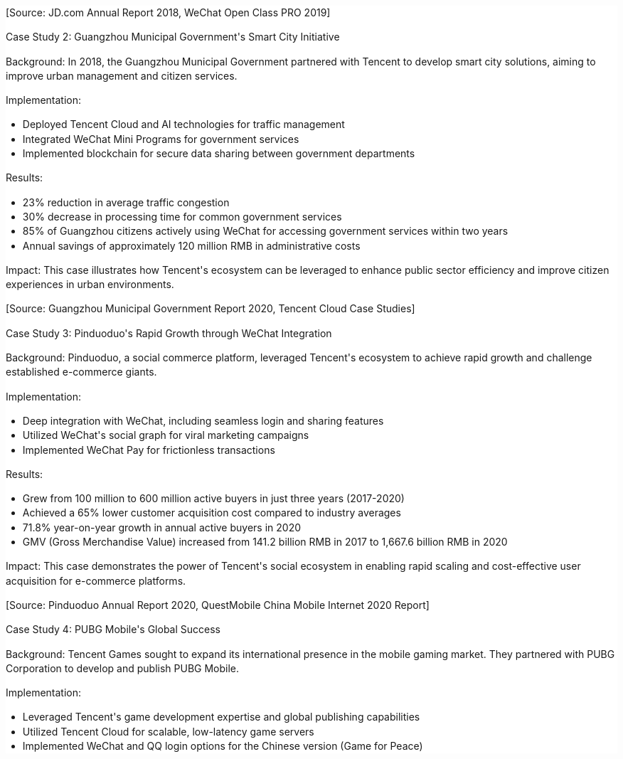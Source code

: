 [Source: JD.com Annual Report 2018, WeChat Open Class PRO 2019]

Case Study 2: Guangzhou Municipal Government's Smart City Initiative

Background:
In 2018, the Guangzhou Municipal Government partnered with Tencent to develop smart city solutions, aiming to improve urban management and citizen services.

Implementation:
- Deployed Tencent Cloud and AI technologies for traffic management
- Integrated WeChat Mini Programs for government services
- Implemented blockchain for secure data sharing between government departments

Results:
- 23% reduction in average traffic congestion
- 30% decrease in processing time for common government services
- 85% of Guangzhou citizens actively using WeChat for accessing government services within two years
- Annual savings of approximately 120 million RMB in administrative costs

Impact:
This case illustrates how Tencent's ecosystem can be leveraged to enhance public sector efficiency and improve citizen experiences in urban environments.

[Source: Guangzhou Municipal Government Report 2020, Tencent Cloud Case Studies]

Case Study 3: Pinduoduo's Rapid Growth through WeChat Integration

Background:
Pinduoduo, a social commerce platform, leveraged Tencent's ecosystem to achieve rapid growth and challenge established e-commerce giants.

Implementation:
- Deep integration with WeChat, including seamless login and sharing features
- Utilized WeChat's social graph for viral marketing campaigns
- Implemented WeChat Pay for frictionless transactions

Results:
- Grew from 100 million to 600 million active buyers in just three years (2017-2020)
- Achieved a 65% lower customer acquisition cost compared to industry averages
- 71.8% year-on-year growth in annual active buyers in 2020
- GMV (Gross Merchandise Value) increased from 141.2 billion RMB in 2017 to 1,667.6 billion RMB in 2020

Impact:
This case demonstrates the power of Tencent's social ecosystem in enabling rapid scaling and cost-effective user acquisition for e-commerce platforms.

[Source: Pinduoduo Annual Report 2020, QuestMobile China Mobile Internet 2020 Report]

Case Study 4: PUBG Mobile's Global Success

Background:
Tencent Games sought to expand its international presence in the mobile gaming market. They partnered with PUBG Corporation to develop and publish PUBG Mobile.

Implementation:
- Leveraged Tencent's game development expertise and global publishing capabilities
- Utilized Tencent Cloud for scalable, low-latency game servers
- Implemented WeChat and QQ login options for the Chinese version (Game for Peace)
